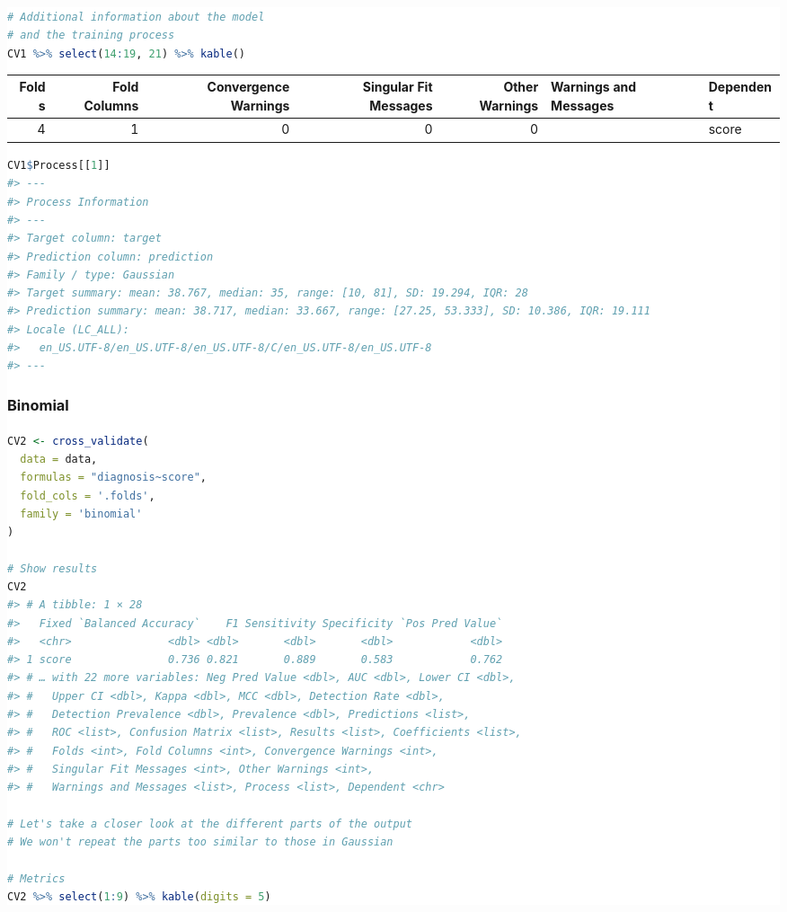 ``` r
# Additional information about the model
# and the training process
CV1 %>% select(14:19, 21) %>% kable()
```

| Folds | Fold Columns | Convergence Warnings | Singular Fit Messages | Other Warnings | Warnings and Messages | Dependent |
|------:|-------------:|---------------------:|----------------------:|---------------:|:----------------------|:----------|
|     4 |            1 |                    0 |                     0 |              0 |                       | score     |

``` r
CV1$Process[[1]]
#> ---
#> Process Information
#> ---
#> Target column: target
#> Prediction column: prediction
#> Family / type: Gaussian
#> Target summary: mean: 38.767, median: 35, range: [10, 81], SD: 19.294, IQR: 28
#> Prediction summary: mean: 38.717, median: 33.667, range: [27.25, 53.333], SD: 10.386, IQR: 19.111
#> Locale (LC_ALL): 
#>   en_US.UTF-8/en_US.UTF-8/en_US.UTF-8/C/en_US.UTF-8/en_US.UTF-8
#> ---
```

### Binomial

``` r
CV2 <- cross_validate(
  data = data,
  formulas = "diagnosis~score",
  fold_cols = '.folds',
  family = 'binomial'
)

# Show results
CV2
#> # A tibble: 1 × 28
#>   Fixed `Balanced Accuracy`    F1 Sensitivity Specificity `Pos Pred Value`
#>   <chr>               <dbl> <dbl>       <dbl>       <dbl>            <dbl>
#> 1 score               0.736 0.821       0.889       0.583            0.762
#> # … with 22 more variables: Neg Pred Value <dbl>, AUC <dbl>, Lower CI <dbl>,
#> #   Upper CI <dbl>, Kappa <dbl>, MCC <dbl>, Detection Rate <dbl>,
#> #   Detection Prevalence <dbl>, Prevalence <dbl>, Predictions <list>,
#> #   ROC <list>, Confusion Matrix <list>, Results <list>, Coefficients <list>,
#> #   Folds <int>, Fold Columns <int>, Convergence Warnings <int>,
#> #   Singular Fit Messages <int>, Other Warnings <int>,
#> #   Warnings and Messages <list>, Process <list>, Dependent <chr>

# Let's take a closer look at the different parts of the output 
# We won't repeat the parts too similar to those in Gaussian

# Metrics
CV2 %>% select(1:9) %>% kable(digits = 5)
```
